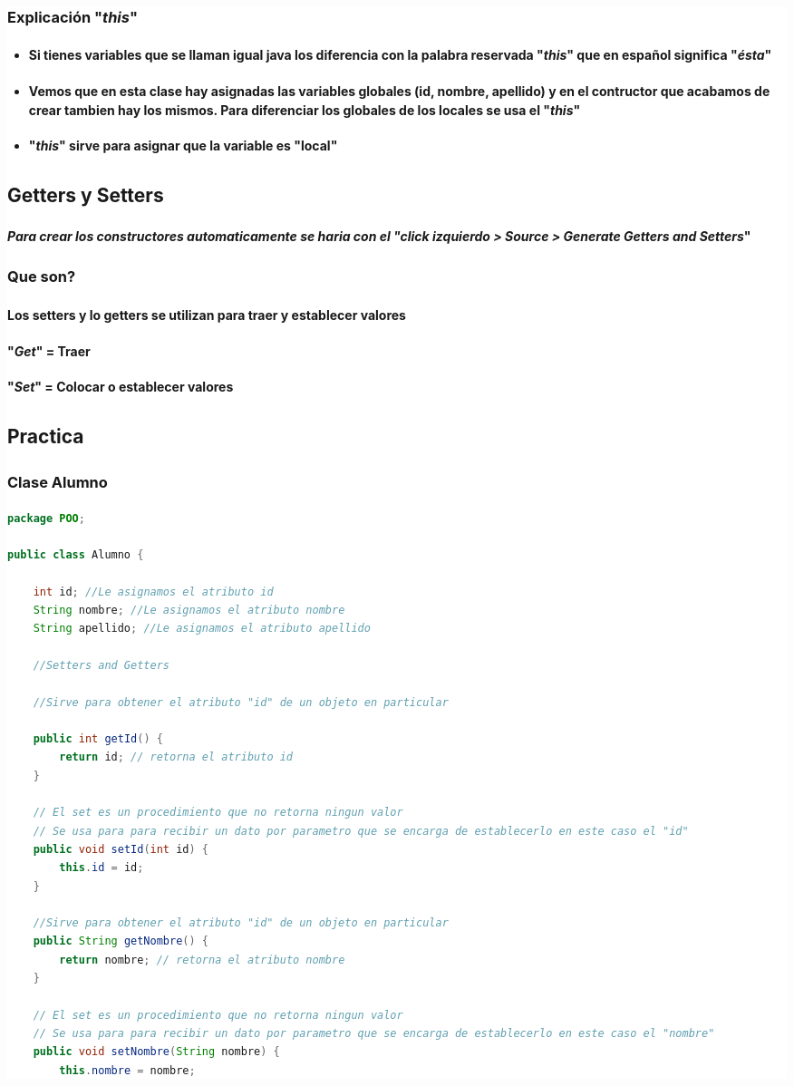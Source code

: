 ### Explicación "*this*"

- #### Si tienes variables que se llaman igual java los diferencia con la palabra reservada "*this*" que en español significa "*ésta*"

- #### Vemos que en esta clase hay asignadas las variables globales (id, nombre, apellido) y en el contructor que acabamos de crear tambien hay los mismos. Para diferenciar los globales de los locales se usa el "*this*"

- #### "*this*" sirve para asignar que la variable es "local" 

## Getters y Setters

#### *Para crear los constructores automaticamente se haria con el "click izquierdo > Source > Generate Getters and Setters*"

### Que son?

#### Los setters y lo getters se utilizan para traer y establecer valores

#### "*Get*" = Traer
#### "*Set*" = Colocar o establecer valores 

## Practica
  
### Clase Alumno

```java
package POO;

public class Alumno {

	int id; //Le asignamos el atributo id 
	String nombre; //Le asignamos el atributo nombre
	String apellido; //Le asignamos el atributo apellido

	//Setters and Getters
	
	//Sirve para obtener el atributo "id" de un objeto en particular
	
	public int getId() {
		return id; // retorna el atributo id 
	}

	// El set es un procedimiento que no retorna ningun valor
	// Se usa para para recibir un dato por parametro que se encarga de establecerlo en este caso el "id"
	public void setId(int id) {
		this.id = id;
	}

	//Sirve para obtener el atributo "id" de un objeto en particular
	public String getNombre() {
		return nombre; // retorna el atributo nombre
	}

	// El set es un procedimiento que no retorna ningun valor
	// Se usa para para recibir un dato por parametro que se encarga de establecerlo en este caso el "nombre"
	public void setNombre(String nombre) {
		this.nombre = nombre;
```
